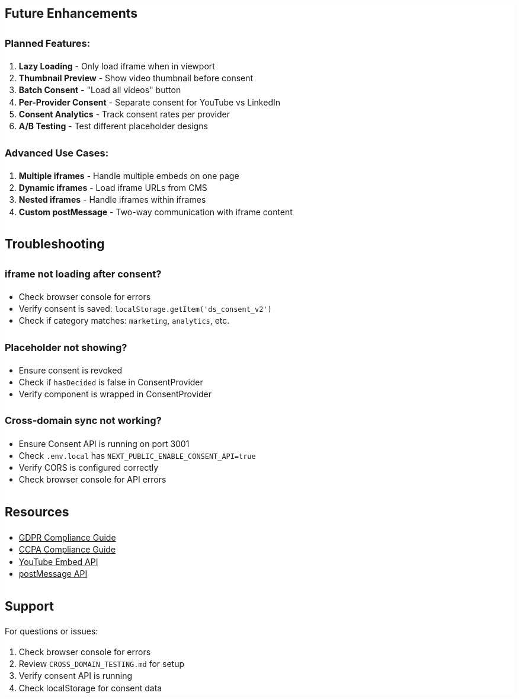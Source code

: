 ## Future Enhancements

### Planned Features:
1. **Lazy Loading** - Only load iframe when in viewport
2. **Thumbnail Preview** - Show video thumbnail before consent
3. **Batch Consent** - "Load all videos" button
4. **Per-Provider Consent** - Separate consent for YouTube vs LinkedIn
5. **Consent Analytics** - Track consent rates per provider
6. **A/B Testing** - Test different placeholder designs

### Advanced Use Cases:
1. **Multiple iframes** - Handle multiple embeds on one page
2. **Dynamic iframes** - Load iframe URLs from CMS
3. **Nested iframes** - Handle iframes within iframes
4. **Custom postMessage** - Two-way communication with iframe content

## Troubleshooting

### iframe not loading after consent?
- Check browser console for errors
- Verify consent is saved: `localStorage.getItem('ds_consent_v2')`
- Check if category matches: `marketing`, `analytics`, etc.

### Placeholder not showing?
- Ensure consent is revoked
- Check if `hasDecided` is false in ConsentProvider
- Verify component is wrapped in ConsentProvider

### Cross-domain sync not working?
- Ensure Consent API is running on port 3001
- Check `.env.local` has `NEXT_PUBLIC_ENABLE_CONSENT_API=true`
- Verify CORS is configured correctly
- Check browser console for API errors

## Resources

- [GDPR Compliance Guide](https://gdpr.eu/)
- [CCPA Compliance Guide](https://oag.ca.gov/privacy/ccpa)
- [YouTube Embed API](https://developers.google.com/youtube/iframe_api_reference)
- [postMessage API](https://developer.mozilla.org/en-US/docs/Web/API/Window/postMessage)

## Support

For questions or issues:
1. Check browser console for errors
2. Review `CROSS_DOMAIN_TESTING.md` for setup
3. Verify consent API is running
4. Check localStorage for consent data
